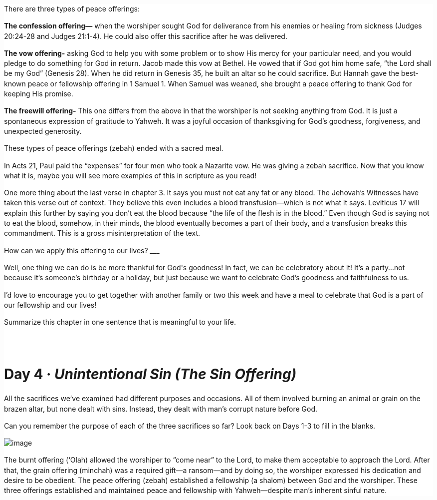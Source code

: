 There are three types of peace offerings: 

**The confession offering—** when the worshiper sought God for deliverance from his enemies or healing from sickness (Judges 20:24-28 and Judges 21:1-4). He could also offer this sacrifice after he was delivered. 

**The vow offering-** asking God to help you with some problem or to show His mercy for your particular need, and you would pledge to do something for God in return. Jacob made this vow at Bethel. He vowed that if God got him home safe, “the Lord shall be my God” (Genesis 28). When he did return in Genesis 35, he built an altar so he could sacrifice. But Hannah gave the best-known peace or fellowship offering in 1 Samuel 1. When Samuel was weaned, she brought a peace offering to thank God for keeping His promise. 

**The freewill offering-** This one differs from the above in that the worshiper is not seeking anything from God. It is just a spontaneous expression of gratitude to Yahweh. It was a joyful occasion of thanksgiving for God’s goodness, forgiveness, and unexpected generosity. 

These types of peace offerings (zebah) ended with a sacred meal. 

In Acts 21, Paul paid the “expenses” for four men who took a Nazarite vow. He was giving a zebah sacrifice. Now that you know what it is, maybe you will see more examples of this in scripture as you read! 

One more thing about the last verse in chapter 3. It says you must not eat any fat or any blood. The Jehovah’s Witnesses have taken this verse out of context. They believe this even includes a blood transfusion—which is not what it says. Leviticus 17 will explain this further by saying you don’t eat the blood because “the life of the flesh is in the blood.” Even though God is saying not to eat the blood, somehow, in their minds, the blood eventually becomes a part of their body, and a transfusion breaks this commandment. This is a gross misinterpretation of the text. 

How can we apply this offering to our lives? ___

Well, one thing we can do is be more thankful for God's goodness! In fact, we can be celebratory about it! It’s a party…not because it’s someone’s birthday or a holiday, but just because we want to celebrate God’s goodness and faithfulness to us. 

I’d love to encourage you to get together with another family or two this week and have a meal to celebrate that God is a part of our fellowship and our lives! 

Summarize this chapter in one sentence that is meaningful to your life.

&nbsp;
# Day 4 &middot; _Unintentional Sin (The Sin Offering)_

All the sacrifices we’ve examined had different purposes and occasions. All of them involved burning an animal or grain on the brazen altar, but none dealt with sins. Instead, they dealt with man’s corrupt nature before God. 

Can you remember the purpose of each of the three sacrifices so far?  Look back on Days 1-3 to fill in the blanks. 


<img width="507" alt="image" src="https://github.com/user-attachments/assets/98375557-70d2-498d-b8ef-088fdda31276">

The burnt offering (‘Olah) allowed the worshiper to “come near” to the Lord, to make them acceptable to approach the Lord. After that, the grain offering (minchah) was a required gift—a ransom—and by doing so, the worshiper expressed his dedication and desire to be obedient. The peace offering (zebah) established a fellowship (a shalom) between God and the worshiper. These three offerings established and maintained peace and fellowship with Yahweh—despite man’s inherent sinful nature. 
